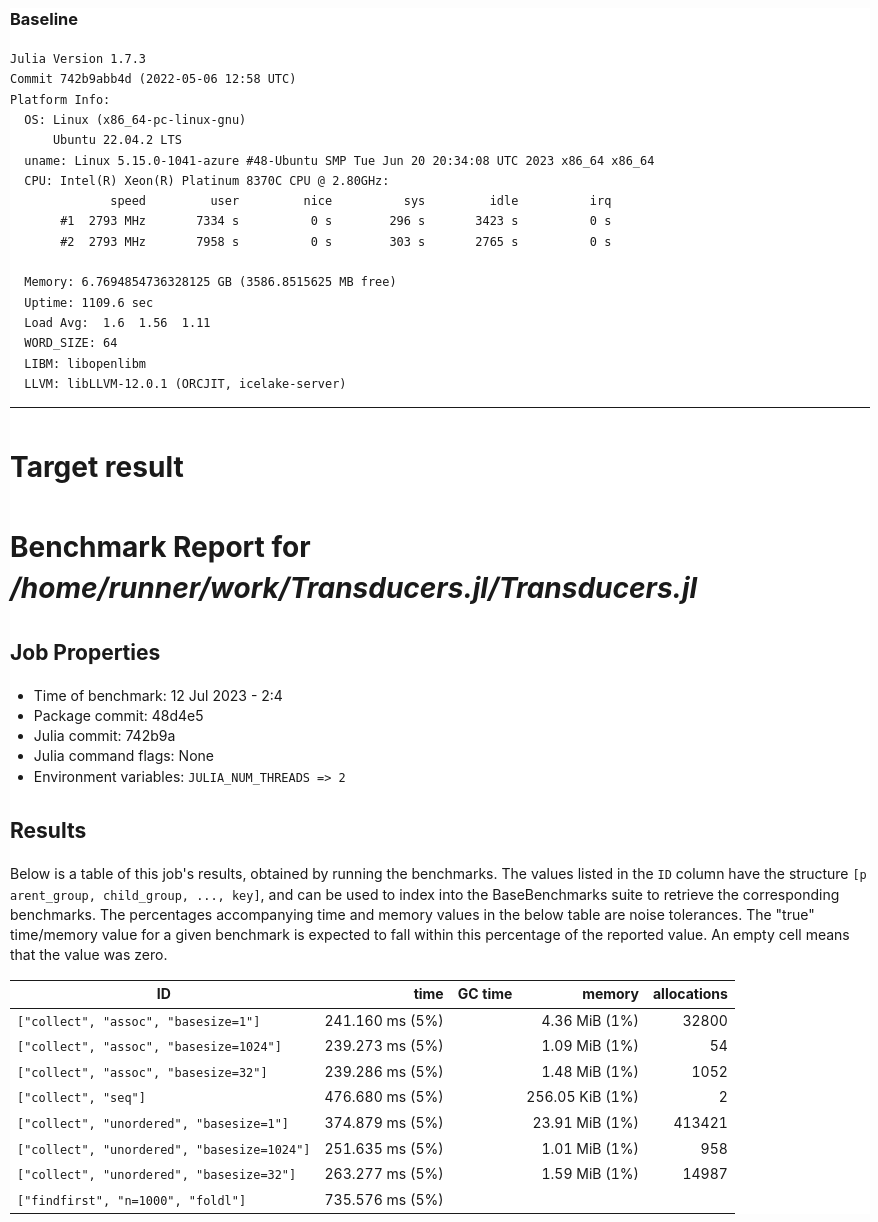 ### Baseline
```
Julia Version 1.7.3
Commit 742b9abb4d (2022-05-06 12:58 UTC)
Platform Info:
  OS: Linux (x86_64-pc-linux-gnu)
      Ubuntu 22.04.2 LTS
  uname: Linux 5.15.0-1041-azure #48-Ubuntu SMP Tue Jun 20 20:34:08 UTC 2023 x86_64 x86_64
  CPU: Intel(R) Xeon(R) Platinum 8370C CPU @ 2.80GHz: 
              speed         user         nice          sys         idle          irq
       #1  2793 MHz       7334 s          0 s        296 s       3423 s          0 s
       #2  2793 MHz       7958 s          0 s        303 s       2765 s          0 s
       
  Memory: 6.7694854736328125 GB (3586.8515625 MB free)
  Uptime: 1109.6 sec
  Load Avg:  1.6  1.56  1.11
  WORD_SIZE: 64
  LIBM: libopenlibm
  LLVM: libLLVM-12.0.1 (ORCJIT, icelake-server)
```

---
# Target result
# Benchmark Report for */home/runner/work/Transducers.jl/Transducers.jl*

## Job Properties
* Time of benchmark: 12 Jul 2023 - 2:4
* Package commit: 48d4e5
* Julia commit: 742b9a
* Julia command flags: None
* Environment variables: `JULIA_NUM_THREADS => 2`

## Results
Below is a table of this job's results, obtained by running the benchmarks.
The values listed in the `ID` column have the structure `[parent_group, child_group, ..., key]`, and can be used to
index into the BaseBenchmarks suite to retrieve the corresponding benchmarks.
The percentages accompanying time and memory values in the below table are noise tolerances. The "true"
time/memory value for a given benchmark is expected to fall within this percentage of the reported value.
An empty cell means that the value was zero.

| ID                                                  | time            | GC time | memory          | allocations |
|-----------------------------------------------------|----------------:|--------:|----------------:|------------:|
| `["collect", "assoc", "basesize=1"]`                | 241.160 ms (5%) |         |   4.36 MiB (1%) |       32800 |
| `["collect", "assoc", "basesize=1024"]`             | 239.273 ms (5%) |         |   1.09 MiB (1%) |          54 |
| `["collect", "assoc", "basesize=32"]`               | 239.286 ms (5%) |         |   1.48 MiB (1%) |        1052 |
| `["collect", "seq"]`                                | 476.680 ms (5%) |         | 256.05 KiB (1%) |           2 |
| `["collect", "unordered", "basesize=1"]`            | 374.879 ms (5%) |         |  23.91 MiB (1%) |      413421 |
| `["collect", "unordered", "basesize=1024"]`         | 251.635 ms (5%) |         |   1.01 MiB (1%) |         958 |
| `["collect", "unordered", "basesize=32"]`           | 263.277 ms (5%) |         |   1.59 MiB (1%) |       14987 |
| `["findfirst", "n=1000", "foldl"]`                  | 735.576 ms (5%) |         |                 |             |